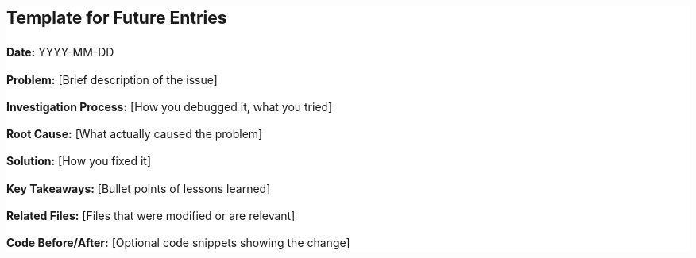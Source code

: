 
## Template for Future Entries

**Date:** YYYY-MM-DD

**Problem:**
[Brief description of the issue]

**Investigation Process:**
[How you debugged it, what you tried]

**Root Cause:**
[What actually caused the problem]

**Solution:**
[How you fixed it]

**Key Takeaways:**
[Bullet points of lessons learned]

**Related Files:**
[Files that were modified or are relevant]

**Code Before/After:**
[Optional code snippets showing the change]
